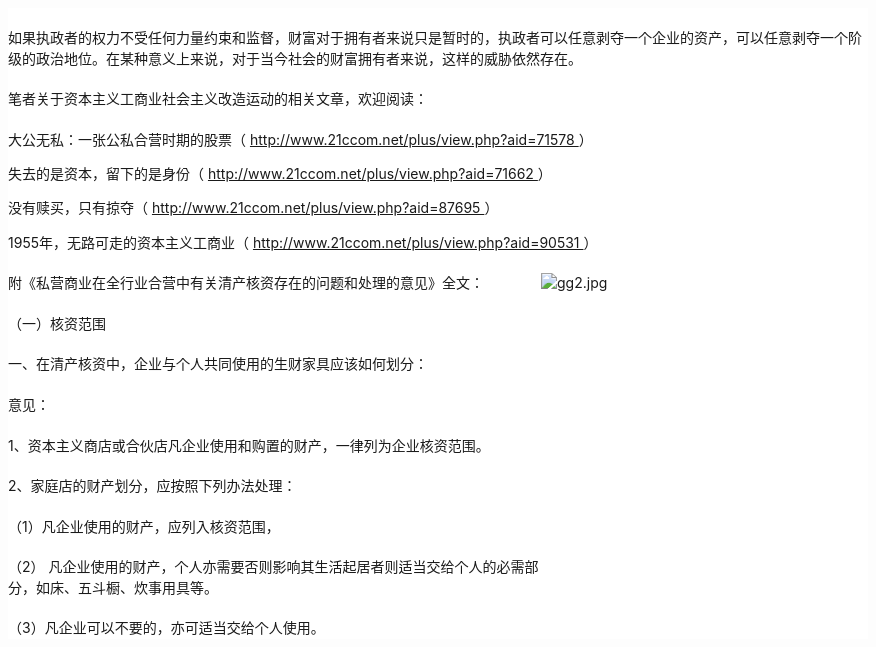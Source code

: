   <br/>
  如果执政者的权力不受任何力量约束和监督，财富对于拥有者来说只是暂时的，执政者可以任意剥夺一个企业的资产，可以任意剥夺一个阶级的政治地位。在某种意义上来说，对于当今社会的财富拥有者来说，这样的威胁依然存在。
  <br/>
  <br/>
  笔者关于资本主义工商业社会主义改造运动的相关文章，欢迎阅读：
  <br/>
  <br/>
  大公无私：一张公私合营时期的股票（
  <a href="http://www.21ccom.net/plus/view.php?aid=71578">
   http://www.21ccom.net/plus/view.php?aid=71578
  </a>
  ）
 </p>
 <p>
  失去的是资本，留下的是身份（
  <a href="http://www.21ccom.net/plus/view.php?aid=71662">
   http://www.21ccom.net/plus/view.php?aid=71662
  </a>
  ）
 </p>
 <p>
  没有赎买，只有掠夺（
  <a href="http://www.21ccom.net/plus/view.php?aid=87695">
   http://www.21ccom.net/plus/view.php?aid=87695
  </a>
  ）
 </p>
 <p>
  1955年，无路可走的资本主义工商业（
  <a href="http://www.21ccom.net/plus/view.php?aid=90531">
   http://www.21ccom.net/plus/view.php?aid=90531
  </a>
  ）
  <br/>
  <br/>
  附《私营商业在全行业合营中有关清产核资存在的问题和处理的意见》全文：
  <img align="right" alt="gg2.jpg" border="0" height="528" src="http://mjlsh.usc.cuhk.edu.hk/medias/contents/2102/gg2.jpg" width="327"/>
  <br/>
  <br/>
  （一）核资范围
  <br/>
  <br/>
  一、在清产核资中，企业与个人共同使用的生财家具应该如何划分：
  <br/>
  <br/>
  意见：
  <br/>
  <br/>
  1、资本主义商店或合伙店凡企业使用和购置的财产，一律列为企业核资范围。
  <br/>
  <br/>
  2、家庭店的财产划分，应按照下列办法处理：
  <br/>
  <br/>
  （1）凡企业使用的财产，应列入核资范围，
  <br/>
  <br/>
  （2） 凡企业使用的财产，个人亦需要否则影响其生活起居者则适当交给个人的必需部分，如床、五斗橱、炊事用具等。
  <br/>
  <br/>
  （3）凡企业可以不要的，亦可适当交给个人使用。
  <br/>